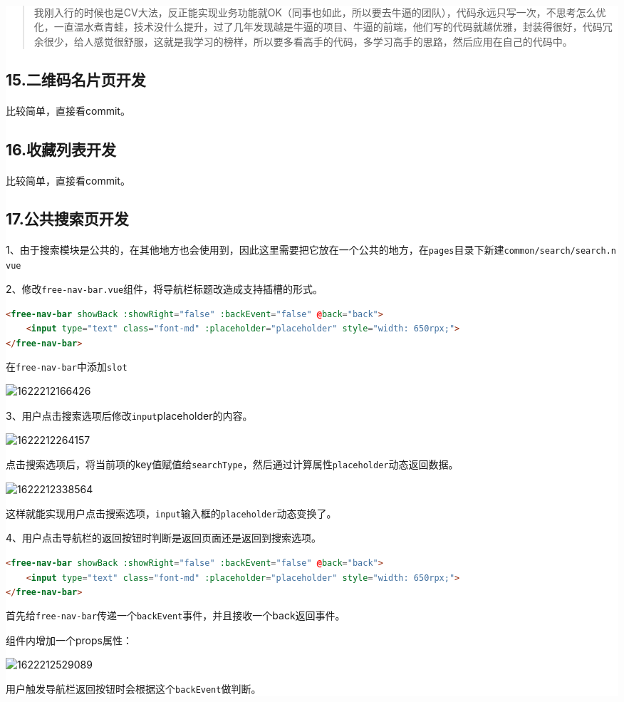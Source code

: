 > 我刚入行的时候也是CV大法，反正能实现业务功能就OK（同事也如此，所以要去牛逼的团队），代码永远只写一次，不思考怎么优化，一直温水煮青蛙，技术没什么提升，过了几年发现越是牛逼的项目、牛逼的前端，他们写的代码就越优雅，封装得很好，代码冗余很少，给人感觉很舒服，这就是我学习的榜样，所以要多看高手的代码，多学习高手的思路，然后应用在自己的代码中。



## 15.二维码名片页开发

比较简单，直接看commit。



## 16.收藏列表开发

比较简单，直接看commit。



## 17.公共搜索页开发

1、由于搜索模块是公共的，在其他地方也会使用到，因此这里需要把它放在一个公共的地方，在`pages`目录下新建`common/search/search.nvue`

2、修改`free-nav-bar.vue`组件，将导航栏标题改造成支持插槽的形式。

```html
<free-nav-bar showBack :showRight="false" :backEvent="false" @back="back">
    <input type="text" class="font-md" :placeholder="placeholder" style="width: 650rpx;">
</free-nav-bar>
```

在`free-nav-bar`中添加`slot`

![1622212166426](https://img2020.cnblogs.com/blog/2217722/202105/2217722-20210530044539590-737710241.png)

3、用户点击搜索选项后修改`input`placeholder的内容。

![1622212264157](https://img2020.cnblogs.com/blog/2217722/202105/2217722-20210530044539796-524655496.png)

点击搜索选项后，将当前项的key值赋值给`searchType`，然后通过计算属性`placeholder`动态返回数据。

![1622212338564](https://img2020.cnblogs.com/blog/2217722/202105/2217722-20210530044540035-2108479950.png)

这样就能实现用户点击搜索选项，`input`输入框的`placeholder`动态变换了。

4、用户点击导航栏的返回按钮时判断是返回页面还是返回到搜索选项。

```html
<free-nav-bar showBack :showRight="false" :backEvent="false" @back="back">
    <input type="text" class="font-md" :placeholder="placeholder" style="width: 650rpx;">
</free-nav-bar>
```

首先给`free-nav-bar`传递一个`backEvent`事件，并且接收一个back返回事件。

组件内增加一个props属性：

![1622212529089](https://img2020.cnblogs.com/blog/2217722/202105/2217722-20210530044540211-1638190438.png)

用户触发导航栏返回按钮时会根据这个`backEvent`做判断。
